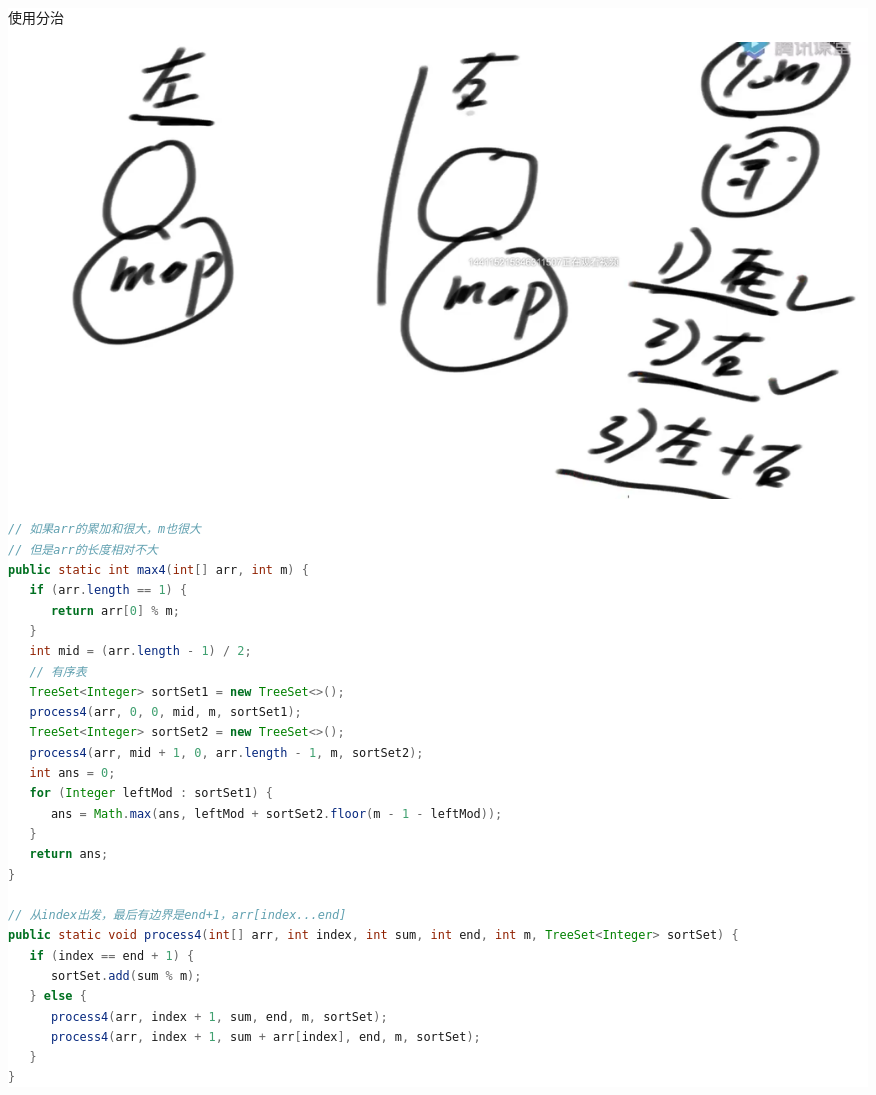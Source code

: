 使用分治

![image-20211225132237779](根据对数器找规律、根据数据量猜解法.assets/image-20211225132237779.png)

```java
// 如果arr的累加和很大，m也很大
// 但是arr的长度相对不大
public static int max4(int[] arr, int m) {
   if (arr.length == 1) {
      return arr[0] % m;
   }
   int mid = (arr.length - 1) / 2;
   // 有序表
   TreeSet<Integer> sortSet1 = new TreeSet<>();
   process4(arr, 0, 0, mid, m, sortSet1);
   TreeSet<Integer> sortSet2 = new TreeSet<>();
   process4(arr, mid + 1, 0, arr.length - 1, m, sortSet2);
   int ans = 0;
   for (Integer leftMod : sortSet1) {
      ans = Math.max(ans, leftMod + sortSet2.floor(m - 1 - leftMod));
   }
   return ans;
}

// 从index出发，最后有边界是end+1，arr[index...end]
public static void process4(int[] arr, int index, int sum, int end, int m, TreeSet<Integer> sortSet) {
   if (index == end + 1) {
      sortSet.add(sum % m);
   } else {
      process4(arr, index + 1, sum, end, m, sortSet);
      process4(arr, index + 1, sum + arr[index], end, m, sortSet);
   }
}
```
